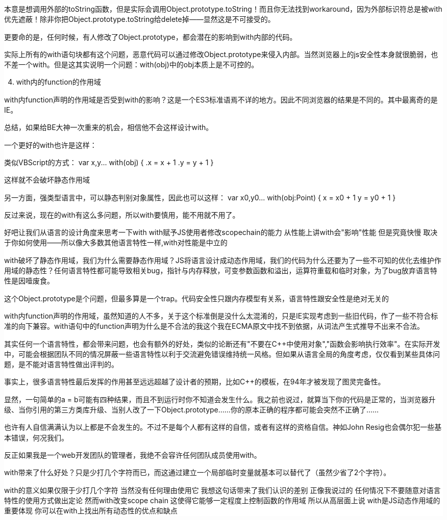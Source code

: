 本意是想调用外部的toString函数，但是实际会调用Object.prototype.toString！而且你无法找到workaround，因为外部标识符总是被with优先遮蔽！除非你把Object.prototype.toString给delete掉——显然这是不可接受的。

更要命的是，任何时候，有人修改了Object.prototype，都会潜在的影响到with内部的代码。

实际上所有的with语句块都有这个问题，恶意代码可以通过修改Object.prototype来侵入内部。当然浏览器上的js安全性本身就很脆弱，也不差一个with。但是这其实说明一个问题：with(obj)中的obj本质上是不可控的。


4. with内的function的作用域

with内function声明的作用域是否受到with的影响？这是一个ES3标准语焉不详的地方。因此不同浏览器的结果是不同的。其中最离奇的是IE。

总结，如果给BE大神一次重来的机会，相信他不会这样设计with。

一个更好的with也许是这样：

类似VBScript的方式：
var x,y...
with(obj) {
  .x = x + 1
  .y = y + 1
}

这样就不会破坏静态作用域

另一方面，强类型语言中，可以静态判别对象属性，因此也可以这样：
var x0,y0...
with(obj:Point) {
  x = x0 + 1
  y = y0 + 1
}

反过来说，现在的with有这么多问题，所以with要慎用，能不用就不用了。

好吧让我们从语言的设计角度来思考一下with
with赋予JS使用者修改scopechain的能力 从性能上讲with会"影响"性能 但是究竟快慢 取决于你如何使用——所以像大多数其他语言特性一样,with对性能是中立的

with破坏了静态作用域，我们为什么需要静态作用域？JS将语言设计成动态作用域，我们的代码为什么还要为了一些不可知的优化去维护作用域的静态性？任何语言特性都可能导致相关bug，指针与内存释放，可变参数函数和溢出，运算符重载和临时对象，为了bug放弃语言特性是因噎废食。

这个Object.prototype是个问题，但最多算是一个trap。代码安全性只跟内存模型有关系，语言特性跟安全性是绝对无关的

with内function声明的作用域，虽然知道的人不多，关于这个标准倒是没什么太混淆的，只是IE实现考虑到一些旧代码，作了一些不符合标准的向下兼容。with语句中的function声明为什么是不合法的我这个我在ECMA原文中找不到依据，从词法产生式推导不出来不合法。

其实任何一个语言特性，都会带来问题，也会有额外的好处，类似的论断还有"不要在C++中使用对象","函数会影响执行效率"。在实际开发中，可能会根据团队不同的情况屏蔽一些语言特性以利于交流避免错误维持统一风格。但如果从语言全局的角度考虑，仅仅看到某些具体问题，是不能对语言特性做出评判的。

事实上，很多语言特性最后发挥的作用甚至远远超越了设计者的预期，比如C++的模板，在94年才被发现了图灵完备性。

显然，一句简单的a = b可能有四种结果，而且不到运行时你不知道会发生什么。我之前也说过，就算当下你的代码是正常的，当浏览器升级、当你引用的第三方类库升级、当别人改了一下Object.prototype……你的原本正确的程序都可能会突然不正确了……

也许有人自信满满认为以上都是不会发生的。不过不是每个人都有这样的自信，或者有这样的资格自信。神如John Resig也会偶尔犯一些基本错误，何况我们。

反正如果我是一个web开发团队的管理者，我绝不会容许任何团队成员使用with。

with带来了什么好处？只是少打几个字符而已，而这通过建立一个局部临时变量就基本可以替代了（虽然少省了2个字符）。

with的意义如果仅限于少打几个字符 当然没有任何理由使用它
我想这句话带来了我们认识的差别 正像我说过的 任何情况下不要随意对语言特性的使用方式做出定论 
然而with改变scope chain 这使得它能够一定程度上控制函数的作用域
所以从高层面上说 with是JS动态作用域的重要体现 你可以在with上找出所有动态性的优点和缺点
